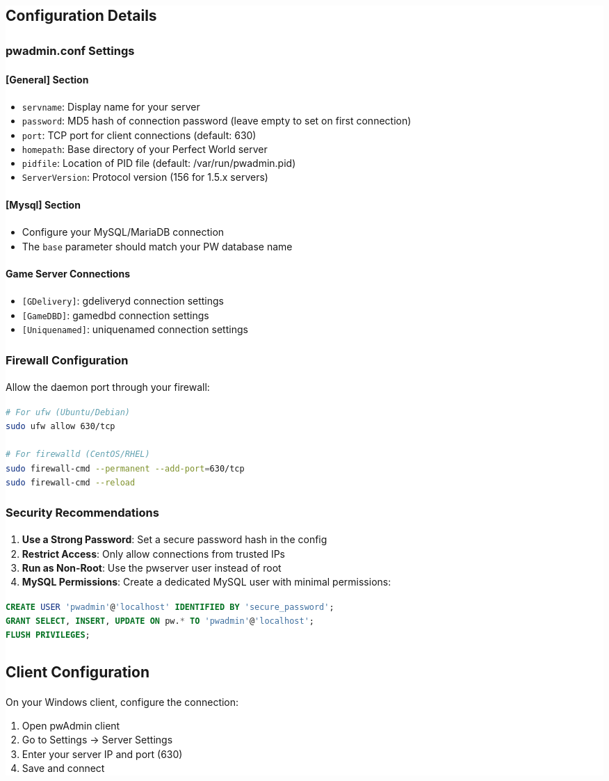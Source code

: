 ## Configuration Details

### pwadmin.conf Settings

#### [General] Section
- `servname`: Display name for your server
- `password`: MD5 hash of connection password (leave empty to set on first connection)
- `port`: TCP port for client connections (default: 630)
- `homepath`: Base directory of your Perfect World server
- `pidfile`: Location of PID file (default: /var/run/pwadmin.pid)
- `ServerVersion`: Protocol version (156 for 1.5.x servers)

#### [Mysql] Section
- Configure your MySQL/MariaDB connection
- The `base` parameter should match your PW database name

#### Game Server Connections
- `[GDelivery]`: gdeliveryd connection settings
- `[GameDBD]`: gamedbd connection settings
- `[Uniquenamed]`: uniquenamed connection settings

### Firewall Configuration

Allow the daemon port through your firewall:

```bash
# For ufw (Ubuntu/Debian)
sudo ufw allow 630/tcp

# For firewalld (CentOS/RHEL)
sudo firewall-cmd --permanent --add-port=630/tcp
sudo firewall-cmd --reload
```

### Security Recommendations

1. **Use a Strong Password**: Set a secure password hash in the config
2. **Restrict Access**: Only allow connections from trusted IPs
3. **Run as Non-Root**: Use the pwserver user instead of root
4. **MySQL Permissions**: Create a dedicated MySQL user with minimal permissions:

```sql
CREATE USER 'pwadmin'@'localhost' IDENTIFIED BY 'secure_password';
GRANT SELECT, INSERT, UPDATE ON pw.* TO 'pwadmin'@'localhost';
FLUSH PRIVILEGES;
```

## Client Configuration

On your Windows client, configure the connection:

1. Open pwAdmin client
2. Go to Settings → Server Settings
3. Enter your server IP and port (630)
4. Save and connect
